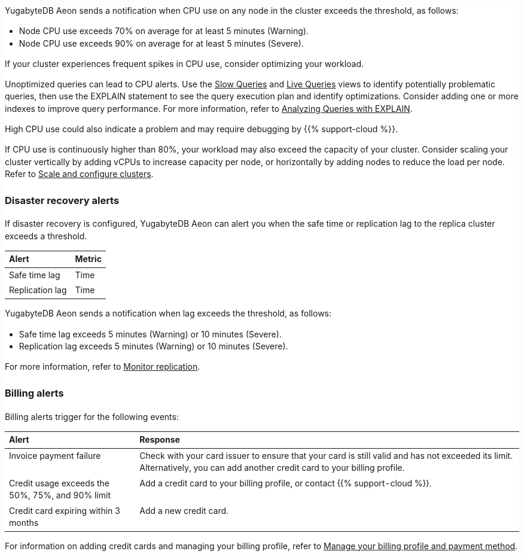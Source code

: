 YugabyteDB Aeon sends a notification when CPU use on any node in the cluster exceeds the threshold, as follows:

- Node CPU use exceeds 70% on average for at least 5 minutes (Warning).
- Node CPU use exceeds 90% on average for at least 5 minutes (Severe).

If your cluster experiences frequent spikes in CPU use, consider optimizing your workload.

Unoptimized queries can lead to CPU alerts. Use the [Slow Queries](../cloud-queries-slow/) and [Live Queries](../cloud-queries-live/) views to identify potentially problematic queries, then use the EXPLAIN statement to see the query execution plan and identify optimizations. Consider adding one or more indexes to improve query performance. For more information, refer to [Analyzing Queries with EXPLAIN](../../../explore/query-1-performance/explain-analyze/).

High CPU use could also indicate a problem and may require debugging by {{% support-cloud %}}.

If CPU use is continuously higher than 80%, your workload may also exceed the capacity of your cluster. Consider scaling your cluster vertically by adding vCPUs to increase capacity per node, or horizontally by adding nodes to reduce the load per node. Refer to [Scale and configure clusters](../../cloud-clusters/configure-clusters/).

### Disaster recovery alerts

If disaster recovery is configured, YugabyteDB Aeon can alert you when the safe time or replication lag to the replica cluster exceeds a threshold.

| Alert | Metric |
| :--- | :--- |
| Safe time lag | Time |
| Replication lag | Time |

YugabyteDB Aeon sends a notification when lag exceeds the threshold, as follows:

- Safe time lag exceeds 5 minutes (Warning) or 10 minutes (Severe).
- Replication lag exceeds 5 minutes (Warning) or 10 minutes (Severe).

For more information, refer to [Monitor replication](../../cloud-clusters/disaster-recovery/disaster-recovery-setup/#monitor-replication).

### Billing alerts

Billing alerts trigger for the following events:

| Alert | Response |
| :--- | :--- |
| Invoice payment failure | Check with your card issuer to ensure that your card is still valid and has not exceeded its limit. Alternatively, you can add another credit card to your billing profile. |
| Credit usage exceeds the 50%, 75%, and 90% limit | Add a credit card to your billing profile, or contact {{% support-cloud %}}. |
| Credit card expiring within 3 months | Add a new credit card. |

For information on adding credit cards and managing your billing profile, refer to [Manage your billing profile and payment method](../../cloud-admin/cloud-billing-profile/).
